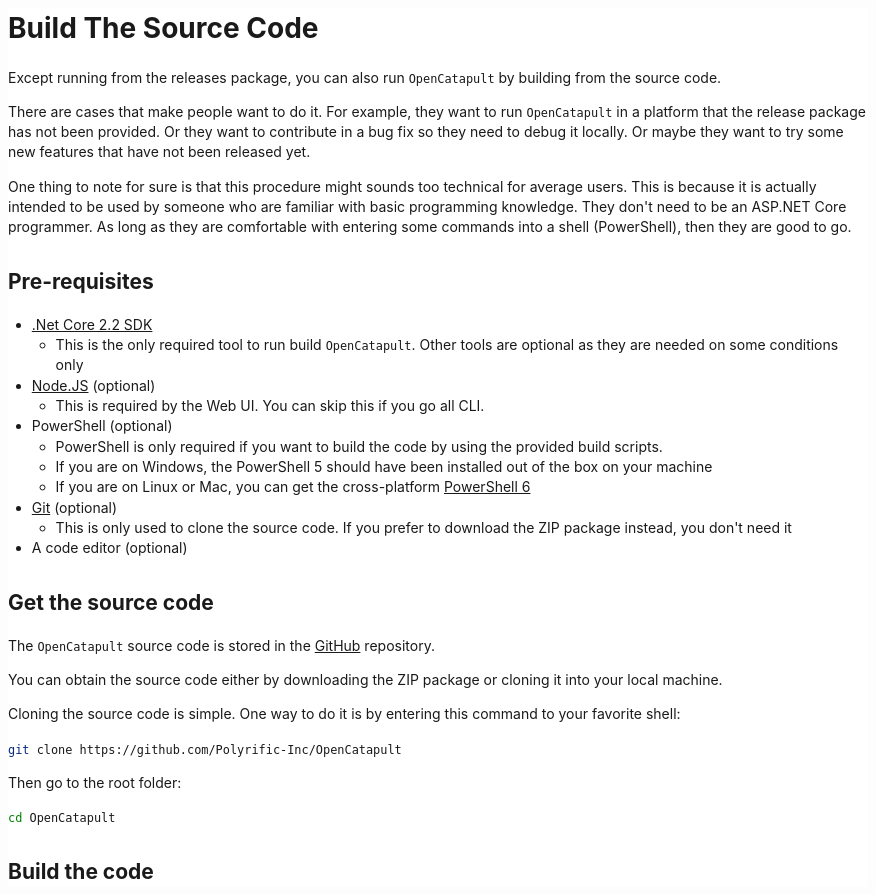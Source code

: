 # Build The Source Code

Except running from the releases package, you can also run `OpenCatapult` by building from the source code. 

There are cases that make people want to do it. For example, they want to run `OpenCatapult` in a platform that the release package has not been provided. Or they want to contribute in a bug fix so they need to debug it locally. Or maybe they want to try some new features that have not been released yet.

One thing to note for sure is that this procedure might sounds too technical for average users. This is because it is actually intended to be used by someone who are familiar with basic programming knowledge. They don't need to be an ASP.NET Core programmer. As long as they are comfortable with entering some commands into a shell (PowerShell), then they are good to go.

## Pre-requisites

- [.Net Core 2.2 SDK](https://dotnet.microsoft.com/download/dotnet-core/2.2)
  - This is the only required tool to run build `OpenCatapult`. Other tools are optional as they are needed on some conditions only
- [Node.JS](https://nodejs.org) (optional)
  - This is required by the Web UI. You can skip this if you go all CLI.
- PowerShell (optional)
  - PowerShell is only required if you want to build the code by using the provided build scripts.
  - If you are on Windows, the PowerShell 5 should have been installed out of the box on your machine
  - If you are on Linux or Mac, you can get the cross-platform [PowerShell 6](https://docs.microsoft.com/en-us/powershell/scripting/overview?view=powershell-6)
- [Git](https://git-scm.com/) (optional)
  - This is only used to clone the source code. If you prefer to download the ZIP package instead, you don't need it
- A code editor (optional)

## Get the source code

The `OpenCatapult` source code is stored in the [GitHub](https://github.com/Polyrific-Inc/OpenCatapult) repository.

You can obtain the source code either by downloading the ZIP package or cloning it into your local machine.

Cloning the source code is simple. One way to do it is by entering this command to your favorite shell:

```sh
git clone https://github.com/Polyrific-Inc/OpenCatapult
```

Then go to the root folder:

```sh
cd OpenCatapult
```

## Build the code
